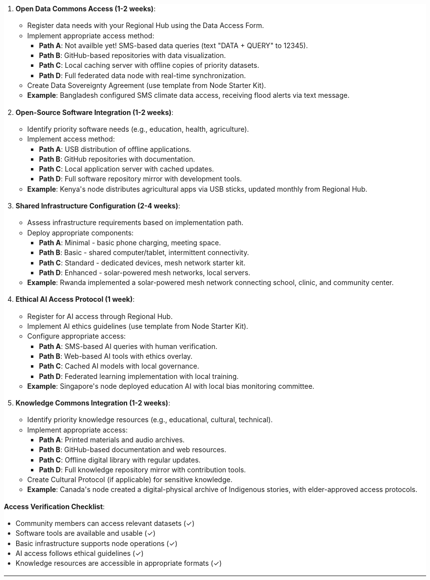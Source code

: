 1. **Open Data Commons Access (1-2 weeks)**:
   - Register data needs with your Regional Hub using the Data Access Form.
   - Implement appropriate access method:
     - **Path A**: Not availble yet! SMS-based data queries (text "DATA + QUERY" to 12345).
     - **Path B**: GitHub-based repositories with data visualization.
     - **Path C**: Local caching server with offline copies of priority datasets.
     - **Path D**: Full federated data node with real-time synchronization.
   - Create Data Sovereignty Agreement (use template from Node Starter Kit).
   - **Example**: Bangladesh configured SMS climate data access, receiving flood alerts via text message.

2. **Open-Source Software Integration (1-2 weeks)**:
   - Identify priority software needs (e.g., education, health, agriculture).
   - Implement access method:
     - **Path A**: USB distribution of offline applications.
     - **Path B**: GitHub repositories with documentation.
     - **Path C**: Local application server with cached updates.
     - **Path D**: Full software repository mirror with development tools.
   - **Example**: Kenya's node distributes agricultural apps via USB sticks, updated monthly from Regional Hub.

3. **Shared Infrastructure Configuration (2-4 weeks)**:
   - Assess infrastructure requirements based on implementation path.
   - Deploy appropriate components:
     - **Path A**: Minimal - basic phone charging, meeting space.
     - **Path B**: Basic - shared computer/tablet, intermittent connectivity.
     - **Path C**: Standard - dedicated devices, mesh network starter kit.
     - **Path D**: Enhanced - solar-powered mesh networks, local servers.
   - **Example**: Rwanda implemented a solar-powered mesh network connecting school, clinic, and community center.

4. **Ethical AI Access Protocol (1 week)**:
   - Register for AI access through Regional Hub.
   - Implement AI ethics guidelines (use template from Node Starter Kit).
   - Configure appropriate access:
     - **Path A**: SMS-based AI queries with human verification.
     - **Path B**: Web-based AI tools with ethics overlay.
     - **Path C**: Cached AI models with local governance.
     - **Path D**: Federated learning implementation with local training.
   - **Example**: Singapore's node deployed education AI with local bias monitoring committee.

5. **Knowledge Commons Integration (1-2 weeks)**:
   - Identify priority knowledge resources (e.g., educational, cultural, technical).
   - Implement appropriate access:
     - **Path A**: Printed materials and audio archives.
     - **Path B**: GitHub-based documentation and web resources.
     - **Path C**: Offline digital library with regular updates.
     - **Path D**: Full knowledge repository mirror with contribution tools.
   - Create Cultural Protocol (if applicable) for sensitive knowledge.
   - **Example**: Canada's node created a digital-physical archive of Indigenous stories, with elder-approved access protocols.

**Access Verification Checklist**:
- Community members can access relevant datasets (✓)
- Software tools are available and usable (✓)
- Basic infrastructure supports node operations (✓)
- AI access follows ethical guidelines (✓)
- Knowledge resources are accessible in appropriate formats (✓)

---